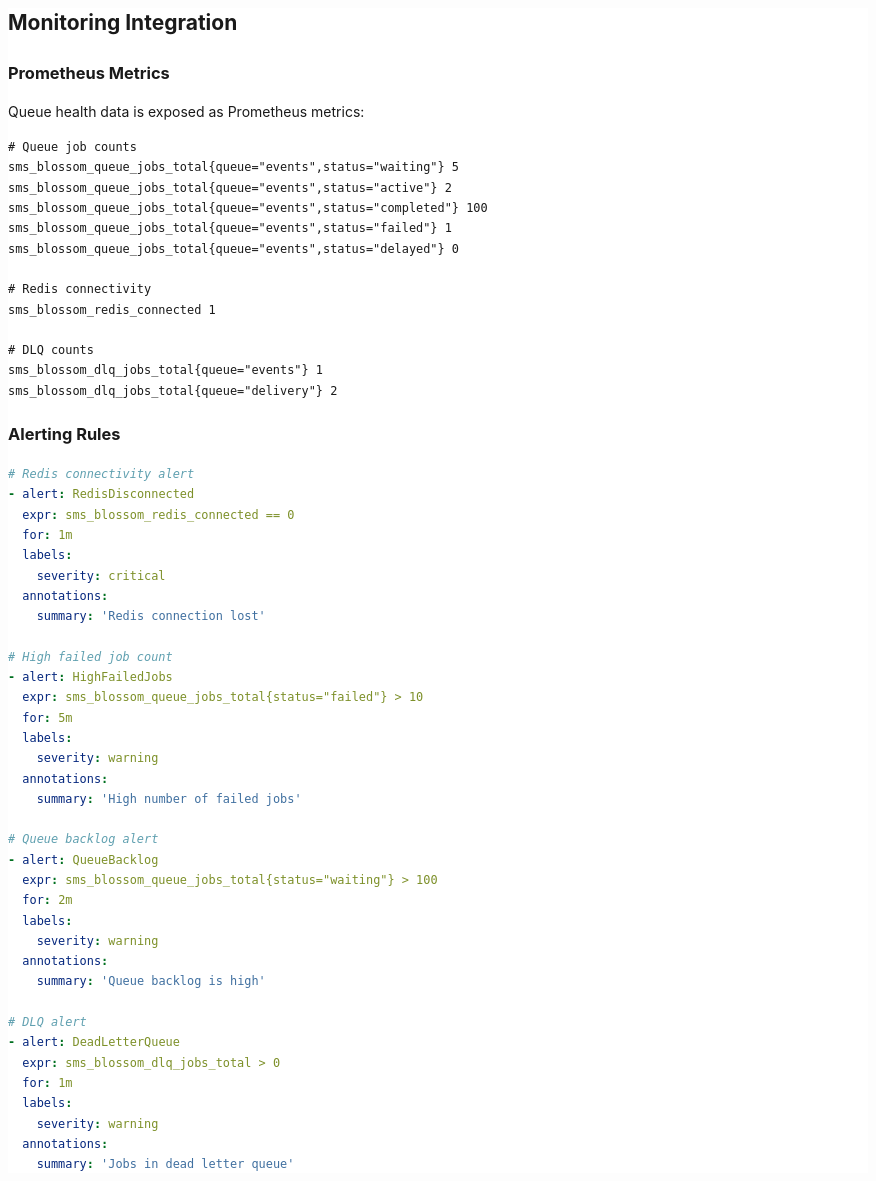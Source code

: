 ## Monitoring Integration

### Prometheus Metrics

Queue health data is exposed as Prometheus metrics:

```prometheus
# Queue job counts
sms_blossom_queue_jobs_total{queue="events",status="waiting"} 5
sms_blossom_queue_jobs_total{queue="events",status="active"} 2
sms_blossom_queue_jobs_total{queue="events",status="completed"} 100
sms_blossom_queue_jobs_total{queue="events",status="failed"} 1
sms_blossom_queue_jobs_total{queue="events",status="delayed"} 0

# Redis connectivity
sms_blossom_redis_connected 1

# DLQ counts
sms_blossom_dlq_jobs_total{queue="events"} 1
sms_blossom_dlq_jobs_total{queue="delivery"} 2
```

### Alerting Rules

```yaml
# Redis connectivity alert
- alert: RedisDisconnected
  expr: sms_blossom_redis_connected == 0
  for: 1m
  labels:
    severity: critical
  annotations:
    summary: 'Redis connection lost'

# High failed job count
- alert: HighFailedJobs
  expr: sms_blossom_queue_jobs_total{status="failed"} > 10
  for: 5m
  labels:
    severity: warning
  annotations:
    summary: 'High number of failed jobs'

# Queue backlog alert
- alert: QueueBacklog
  expr: sms_blossom_queue_jobs_total{status="waiting"} > 100
  for: 2m
  labels:
    severity: warning
  annotations:
    summary: 'Queue backlog is high'

# DLQ alert
- alert: DeadLetterQueue
  expr: sms_blossom_dlq_jobs_total > 0
  for: 1m
  labels:
    severity: warning
  annotations:
    summary: 'Jobs in dead letter queue'
```
